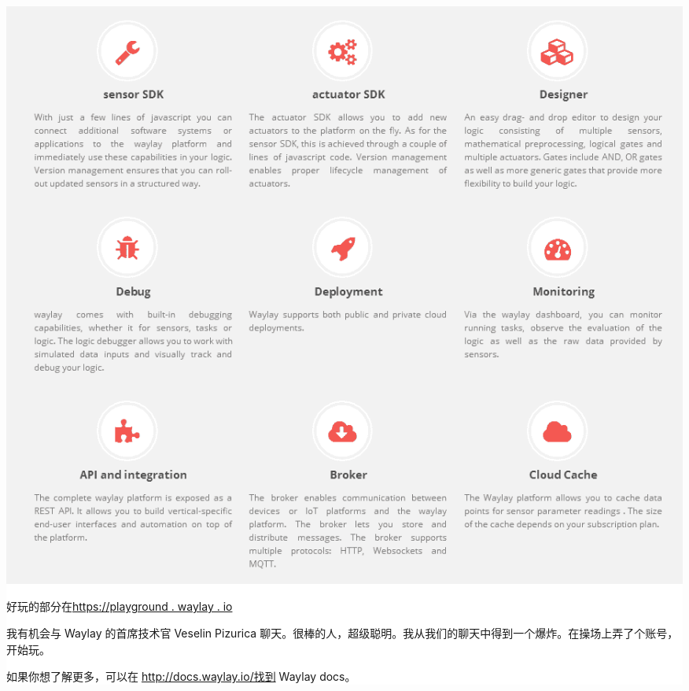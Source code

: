 ![](img/48a1b627a768a3c469368d00aa1f9379.png)

好玩的部分在[https://playground . waylay . io](https://playground.waylay.io)

我有机会与 Waylay 的首席技术官 Veselin Pizurica 聊天。很棒的人，超级聪明。我从我们的聊天中得到一个爆炸。在操场上弄了个账号，开始玩。

如果你想了解更多，可以在 http://docs.waylay.io/找到 Waylay docs。
